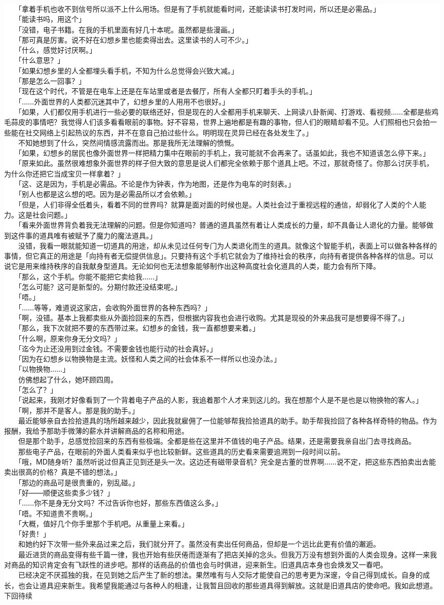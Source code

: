 </div><div class="tt-zh tt-type-omake" lang="zh"><div class="poem">　　「拿着手机也收不到信号所以派不上什么用场。但是有了手机就能看时间，还能读读书打发时间，所以还是必需品。」</div></div><div class="tt-zh tt-type-omake" lang="zh"><div class="poem">　　「能读书吗，用这个」</div></div><div class="tt-zh tt-type-omake" lang="zh"><div class="poem">　　「没错，电子书籍。在我的手机里面有好几十本呢。虽然都是些漫画。」</div></div><div class="tt-zh tt-type-omake" lang="zh"><div class="poem">　　「那可真是厉害。说不好在幻想乡里也能卖得出去。这里读书的人可不少。」</div></div><div class="tt-zh tt-type-omake" lang="zh"><div class="poem">　　「什么，感觉好讨厌啊。」</div></div><div class="tt-zh tt-type-omake" lang="zh"><div class="poem">　　「什么意思？」</div></div><div class="tt-zh tt-type-omake" lang="zh"><div class="poem">　　「如果幻想乡里的人全都埋头看手机，不知为什么总觉得会兴致大减。」</div></div><div class="tt-zh tt-type-omake" lang="zh"><div class="poem">　　「那是怎么一回事？」</div></div><div class="tt-zh tt-type-omake" lang="zh"><div class="poem">　　「现在这个时代，不管是在电车上还是在车站里或者是去餐厅，所有人全都只盯着手头的手机。」</div></div><div class="tt-zh tt-type-omake" lang="zh"><div class="poem">　　「……外面世界的人类都沉迷其中了，幻想乡里的人用用不也很好。」</div></div><div class="tt-zh tt-type-omake" lang="zh"><div class="poem">　　「如果，人们都仅用手机进行一些必要的联络还好，但是现在的人全都用手机来聊天、上网读八卦新闻、打游戏、看视频……全都是些鸡毛蒜皮的事情吧？我觉得人们该多看看眼前的事物。好不容易，世界上遍地都是有趣的事物，但人们的眼睛却看不见。人们照相也只会拍一些能在社交网络上引起热议的东西，并不在意自己拍过些什么。明明现在灵异已经在各处发生了。」</div></div><div class="tt-zh tt-type-omake" lang="zh"><div class="poem">　　不知她想到了什么，突然间情感流露而出。那是我所无法理解的愤慨。</div></div><div class="tt-zh tt-type-omake" lang="zh"><div class="poem">　　「如果，幻想乡的居民也像外面世界一样把精力集中在眼前的手机上，我可能就不会再来了。话虽如此，我也不知道该怎么停下来。」</div></div><div class="tt-zh tt-type-omake" lang="zh"><div class="poem">　　「原来如此。虽然很难想象外面世界的样子但大致的意思是说人们都完全依赖于那个道具上吧。不过，那就奇怪了。你那么讨厌手机，为什么你还把它当成宝贝一样拿着？」</div></div><div class="tt-zh tt-type-omake" lang="zh"><div class="poem">　　「这、这是因为，手机是必需品。不论是作为钟表，作为地图，还是作为电车的时刻表。」</div></div><div class="tt-zh tt-type-omake" lang="zh"><div class="poem">　　「别人也都是这么想的吧。因为是必需品所以才会依赖。」</div></div><div class="tt-zh tt-type-omake" lang="zh"><div class="poem">　　「但是，人们非得全低着头，看着不同的世界吗？就算是面对面的时候也是。人类社会过于重视远程的通信，却弱化了人类的个人能力。这是社会问题。」</div></div><div class="tt-zh tt-type-omake" lang="zh"><div class="poem">　　「看来外面世界背负着我无法理解的问题。但是你知道吗？普通的道具虽然有着让人类成长的力量，却不具备让人退化的力量。能够做到这件事的道具唯有被赋予了魔力的魔法道具。」</div></div><div class="tt-zh tt-type-omake" lang="zh"><div class="poem">　　没错，我看一眼就能知道一切道具的用途，却从未见过任何专门为人类退化而生的道具。就像这个智能手机，表面上可以做各种各样的事情，但它真正的用途是「向持有者无偿提供信息」。只要持有这个手机它就会为了维持社会的秩序，向持有者提供各种各样的信息。可以说它是用来维持秩序的自我献身型道具。无论如何也无法想象能够制作出这种高度社会化道具的人类，能力会有所下降。</div></div><div class="tt-zh tt-type-omake" lang="zh"><div class="poem">　　「那么，这个手机。你能不能把它卖给我……」</div></div><div class="tt-zh tt-type-omake" lang="zh"><div class="poem">　　「怎么可能？这可是新型的。分期付款还没结束呢。」</div></div><div class="tt-zh tt-type-omake" lang="zh"><div class="poem">　　「唔。」</div></div><div class="tt-zh tt-type-omake" lang="zh"><div class="poem">　　「……等等，难道说这家店，会收购外面世界的各种东西吗？」</div></div><div class="tt-zh tt-type-omake" lang="zh"><div class="poem">　　「啊，没错。基本上我都卖些从外面捡回来的东西，但根据内容我也会进行收购。尤其是现役的外来品我可是想要得不得了。」</div></div><div class="tt-zh tt-type-omake" lang="zh"><div class="poem">　　「那么，我下次就把不要的东西带过来。幻想乡的金钱，我一直都想要来着。」</div></div><div class="tt-zh tt-type-omake" lang="zh"><div class="poem">　　「什么啊，原来你身无分文吗？」</div></div><div class="tt-zh tt-type-omake" lang="zh"><div class="poem">　　「迄今为止还没用到过金钱。不需要金钱也能行动的社会真好。」</div></div><div class="tt-zh tt-type-omake" lang="zh"><div class="poem">　　「因为在幻想乡以物换物是主流。妖怪和人类之间的社会体系不一样所以也没办法。」</div></div><div class="tt-zh tt-type-omake" lang="zh"><div class="poem">　　「以物换物……」</div></div><div class="tt-zh tt-type-omake" lang="zh"><div class="poem">　　仿佛想起了什么，她环顾四周。</div></div><div class="tt-zh tt-type-omake" lang="zh"><div class="poem">　　「怎么了？」</div></div><div class="tt-zh tt-type-omake" lang="zh"><div class="poem">　　「说起来，我刚才好像看到了一个背着电子产品的人影，我追着那个人才来到这儿的。我在想那个人是不是也是以物换物的客人。」</div></div><div class="tt-zh tt-type-omake" lang="zh"><div class="poem">　　「啊，那并不是客人。那是我的助手。」</div></div><div class="tt-zh tt-type-omake" lang="zh"><div class="poem">　　最近能够亲自去捡拾道具的场所越来越少，因此我就雇佣了一位能够帮我捡拾道具的助手。助手帮我捡回了各种各样奇特的物品。作为报酬，我给予那助手微薄的薪水并讲解商品的名称和用途。</div></div><div class="tt-zh tt-type-omake" lang="zh"><div class="poem">　　但是那个助手，总感觉捡回来的东西有些极端。全都是些在这里并不值钱的电子产品。结果，还是需要我亲自出门去寻找商品。</div></div><div class="tt-zh tt-type-omake" lang="zh"><div class="poem">　　那些电子产品，在眼前的外面人类看来似乎也比较新鲜。这些道具的历史看来需要追溯到一段时间以前。</div></div><div class="tt-zh tt-type-omake" lang="zh"><div class="poem">　　「哦，MD随身听？虽然听说过但真正见到还是头一次。这边还有磁带录音机？完全是古董的世界啊……说不定，把这些东西拍卖出去能卖出很高的价格？真是不错的想法。」</div></div><div class="tt-zh tt-type-omake" lang="zh"><div class="poem">　　「那边的商品可是很贵重的，别乱碰。」</div></div><div class="tt-zh tt-type-omake" lang="zh"><div class="poem">　　「好——顺便这些卖多少钱？」</div></div><div class="tt-zh tt-type-omake" lang="zh"><div class="poem">　　「……你不是身无分文吗？不过告诉你也好，那些东西值这么多。」</div></div><div class="tt-zh tt-type-omake" lang="zh"><div class="poem">　　「唔。不知道贵不贵啊。」</div></div><div class="tt-zh tt-type-omake" lang="zh"><div class="poem">　　「大概，值好几个你手里那个手机吧。从重量上来看。」</div></div><div class="tt-zh tt-type-omake" lang="zh"><div class="poem">　　「好贵！」</div></div><div class="tt-zh tt-type-omake" lang="zh"><div class="poem">　　和她约好下次带一些外来品过来之后，我们就分开了。虽然没有卖出任何商品，但却是一个远比此更有价值的邂逅。</div></div><div class="tt-zh tt-type-omake" lang="zh"><div class="poem">　　最近进货的商品变得有些千篇一律，我也开始有些厌倦而逐渐有了把店关掉的念头。但我万万没有想到外面的人类会现身。这样一来我对商品的知识肯定会有飞跃性的进步吧。那样的话商品的价值也会与时俱进，迎来新生。旧道具店本身也会焕发又一春吧。</div></div><div class="tt-zh tt-type-omake" lang="zh"><div class="poem">　　已经决定不厌孤独的我，在见到她之后产生了新的想法。果然唯有与人交际才能使自己的思考更为深邃，令自己得到成长。自身的成长，也会让道具迎来新生。我希望我能通过与各种人的相逢，让我暂且回收的那些道具得到解放。这就是旧道具店的使命吧。我如此想道。</div></div>
<div class="tt-zhr tt-type-omake" lang="zh"><div class="poem">下回待续</div></div></td><td width="200px"><div class="thumb infobox noclear" style="width:200px; margin:0 3px 0 1em;">
<div class="thumbinner" style="float:right">